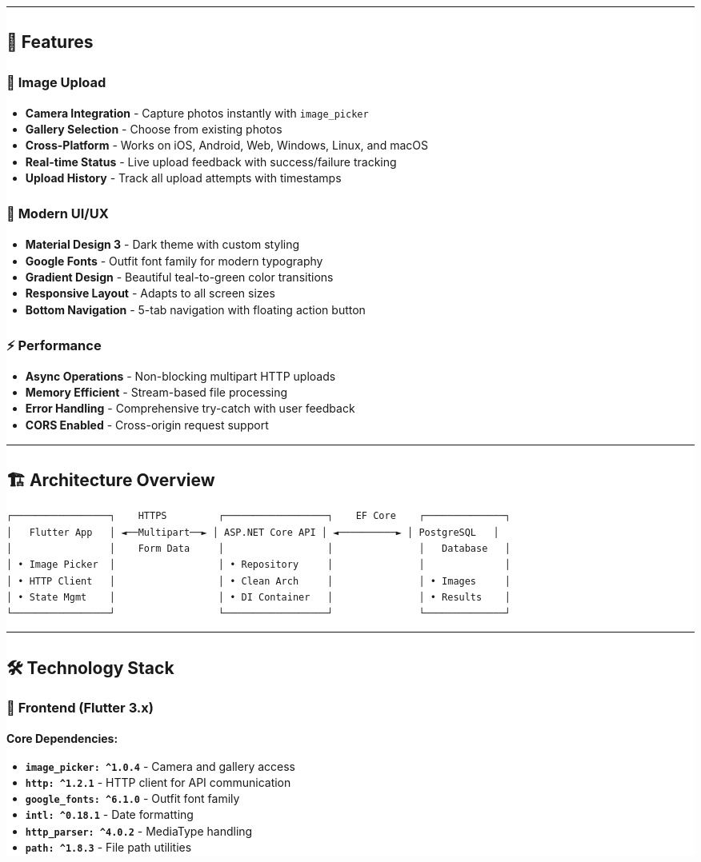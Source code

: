 </div>

---

## 🌟 Features

### 📸 **Image Upload**
- **Camera Integration** - Capture photos instantly with `image_picker`
- **Gallery Selection** - Choose from existing photos
- **Cross-Platform** - Works on iOS, Android, Web, Windows, Linux, and macOS
- **Real-time Status** - Live upload feedback with success/failure tracking
- **Upload History** - Track all upload attempts with timestamps

### 🎨 **Modern UI/UX**
- **Material Design 3** - Dark theme with custom styling
- **Google Fonts** - Outfit font family for modern typography
- **Gradient Design** - Beautiful teal-to-green color transitions
- **Responsive Layout** - Adapts to all screen sizes
- **Bottom Navigation** - 5-tab navigation with floating action button

### ⚡ **Performance**
- **Async Operations** - Non-blocking multipart HTTP uploads
- **Memory Efficient** - Stream-based file processing
- **Error Handling** - Comprehensive try-catch with user feedback
- **CORS Enabled** - Cross-origin request support

---

## 🏗️ Architecture Overview

```
┌─────────────────┐    HTTPS         ┌──────────────────┐    EF Core    ┌──────────────┐
│   Flutter App   │ ◄──Multipart──► │ ASP.NET Core API │ ◄──────────► │ PostgreSQL   │
│                 │    Form Data     │                  │               │   Database   │
│ • Image Picker  │                  │ • Repository     │               │              │
│ • HTTP Client   │                  │ • Clean Arch     │               │ • Images     │
│ • State Mgmt    │                  │ • DI Container   │               │ • Results    │
└─────────────────┘                  └──────────────────┘               └──────────────┘
```

---

## 🛠️ Technology Stack

### 📱 **Frontend (Flutter 3.x)**

**Core Dependencies:**
- **`image_picker: ^1.0.4`** - Camera and gallery access
- **`http: ^1.2.1`** - HTTP client for API communication
- **`google_fonts: ^6.1.0`** - Outfit font family
- **`intl: ^0.18.1`** - Date formatting
- **`http_parser: ^4.0.2`** - MediaType handling
- **`path: ^1.8.3`** - File path utilities
